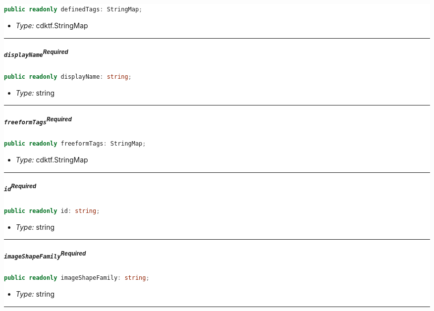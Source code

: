```typescript
public readonly definedTags: StringMap;
```

- *Type:* cdktf.StringMap

---

##### `displayName`<sup>Required</sup> <a name="displayName" id="rhizo-co-terraform-provider-oci.dataOciDatabaseDatabaseSoftwareImage.DataOciDatabaseDatabaseSoftwareImage.property.displayName"></a>

```typescript
public readonly displayName: string;
```

- *Type:* string

---

##### `freeformTags`<sup>Required</sup> <a name="freeformTags" id="rhizo-co-terraform-provider-oci.dataOciDatabaseDatabaseSoftwareImage.DataOciDatabaseDatabaseSoftwareImage.property.freeformTags"></a>

```typescript
public readonly freeformTags: StringMap;
```

- *Type:* cdktf.StringMap

---

##### `id`<sup>Required</sup> <a name="id" id="rhizo-co-terraform-provider-oci.dataOciDatabaseDatabaseSoftwareImage.DataOciDatabaseDatabaseSoftwareImage.property.id"></a>

```typescript
public readonly id: string;
```

- *Type:* string

---

##### `imageShapeFamily`<sup>Required</sup> <a name="imageShapeFamily" id="rhizo-co-terraform-provider-oci.dataOciDatabaseDatabaseSoftwareImage.DataOciDatabaseDatabaseSoftwareImage.property.imageShapeFamily"></a>

```typescript
public readonly imageShapeFamily: string;
```

- *Type:* string

---
